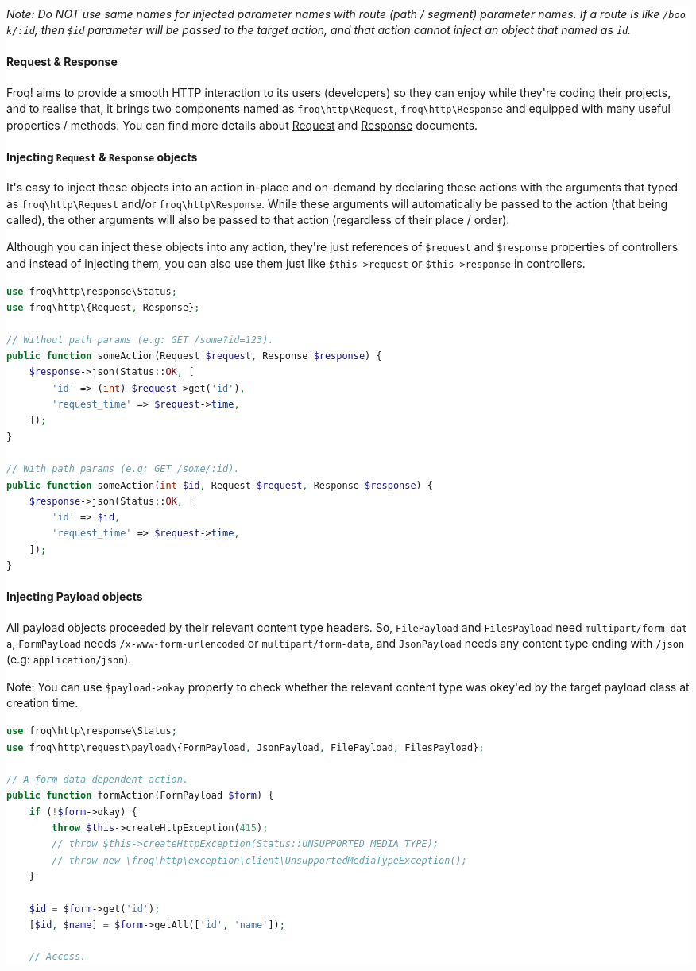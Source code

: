 *Note: Do NOT use same names for injected parameter names with route (path / segment) parameter names. If a route is like `/book/:id`, then `$id` parameter will be passed to the target action, and that action cannot inject an object that named as `id`.*

#### Request & Response
Froq! aims to provide a smooth HTTP interaction to its users (developers) so they can enjoy while they're coding their projects, and to realise that, it brings two components named as `froq\http\Request`, `froq\http\Response` and equipped with many useful properties / methods. You can find more details about [Request](/docs/http-request) and [Response](/docs/http-response) documents.

#### Injecting `Request` & `Response` objects
It's easy to inject these objects into an action in-place and on-demand by declaring these actions with the arguments that typed as `froq\http\Request` and/or `froq\http\Response`. While these arguments will automatically be passed to the action (that being called), the other arguments will also be passed to that action (regardless of their place / order).

Although you can inject these objects into any action, they're just references of `$request` and `$response` properties of controllers and instead of injecting them, you can also use them just like `$this->request` or `$this->response` in controllers.

```php
use froq\http\response\Status;
use froq\http\{Request, Response};

// Without path params (e.g: GET /some?id=123).
public function someAction(Request $request, Response $response) {
    $response->json(Status::OK, [
        'id' => (int) $request->get('id'),
        'request_time' => $request->time,
    ]);
}

// With path params (e.g: GET /some/:id).
public function someAction(int $id, Request $request, Response $response) {
    $response->json(Status::OK, [
        'id' => $id,
        'request_time' => $request->time,
    ]);
}
```

#### Injecting Payload objects
All payload objects proceeded by their relevant content type headers. So, `FilePayload` and `FilesPayload` need `multipart/form-data`,
`FormPayload` needs `/x-www-form-urlencoded` or `multipart/form-data`, and `JsonPayload` needs any content type ending with `/json` (e.g: `application/json`).

Note: You can use `$payload->okay` property to check whether the relevant content type was okey'ed by the target payload class at creation time.

```php
use froq\http\response\Status;
use froq\http\request\payload\{FormPayload, JsonPayload, FilePayload, FilesPayload};

// A form data dependent action.
public function formAction(FormPayload $form) {
    if (!$form->okay) {
        throw $this->createHttpException(415);
        // throw $this->createHttpException(Status::UNSUPPORTED_MEDIA_TYPE);
        // throw new \froq\http\exception\client\UnsupportedMediaTypeException();
    }

    $id = $form->get('id');
    [$id, $name] = $form->getAll(['id', 'name']);

    // Access.
```